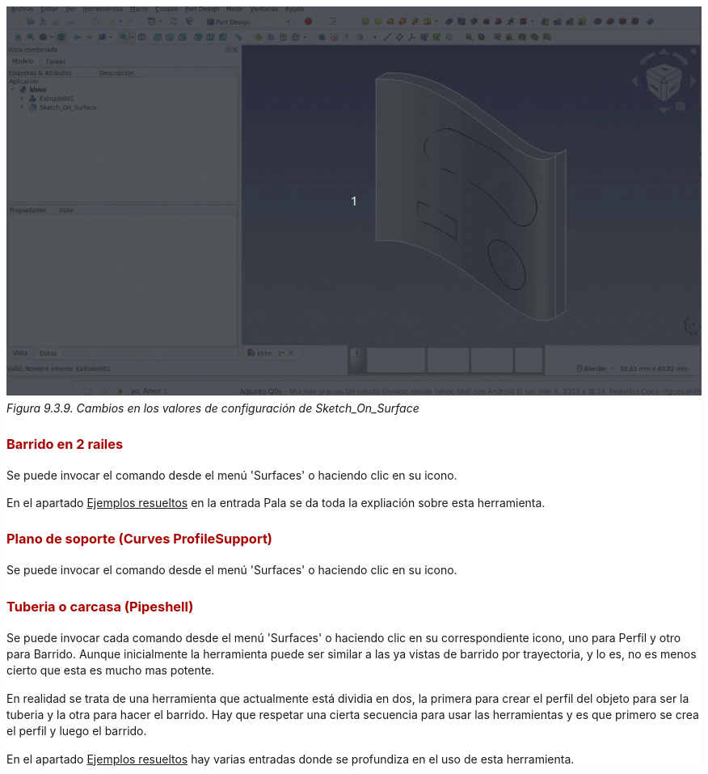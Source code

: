 ![Cambios en los valores de configuración de Sketch_On_Surface](../img/9-curvas/9_3/F9_3_9.gif)  
*Figura 9.3.9. Cambios en los valores de configuración de Sketch_On_Surface*

</center>

### <FONT COLOR=#AA0000>Barrido en 2 railes</font>
Se puede invocar el comando desde el menú 'Surfaces' o haciendo clic en su icono.

En el apartado [Ejemplos resueltos](./ejemplos/ejem_curves.md) en la entrada Pala se da toda la expliación sobre esta herramienta.

### <FONT COLOR=#AA0000>Plano de soporte (Curves ProfileSupport)</font>
Se puede invocar el comando desde el menú 'Surfaces' o haciendo clic en su icono.

### <FONT COLOR=#AA0000>Tuberia o carcasa (Pipeshell)</font>
Se puede invocar cada comando desde el menú 'Surfaces' o haciendo clic en su correspondiente icono, uno para Perfil y otro para Barrido. Aunque inicialmente la herramienta puede ser similar a las ya vistas de barrido por trayectoria, y lo es, no es menos cierto que esta es mucho mas potente.

En realidad se trata de una herramienta que actualmente está dividia en dos, la primera para crear el perfil del objeto para ser la tuberia y la otra para hacer el barrido. Hay que respetar una cierta secuencia para usar las herramientas y es que primero se crea el perfil y luego el barrido.

En el apartado [Ejemplos resueltos](./ejemplos/ejem_curves.md) hay varias entradas donde se profundiza en el uso de esta herramienta.
